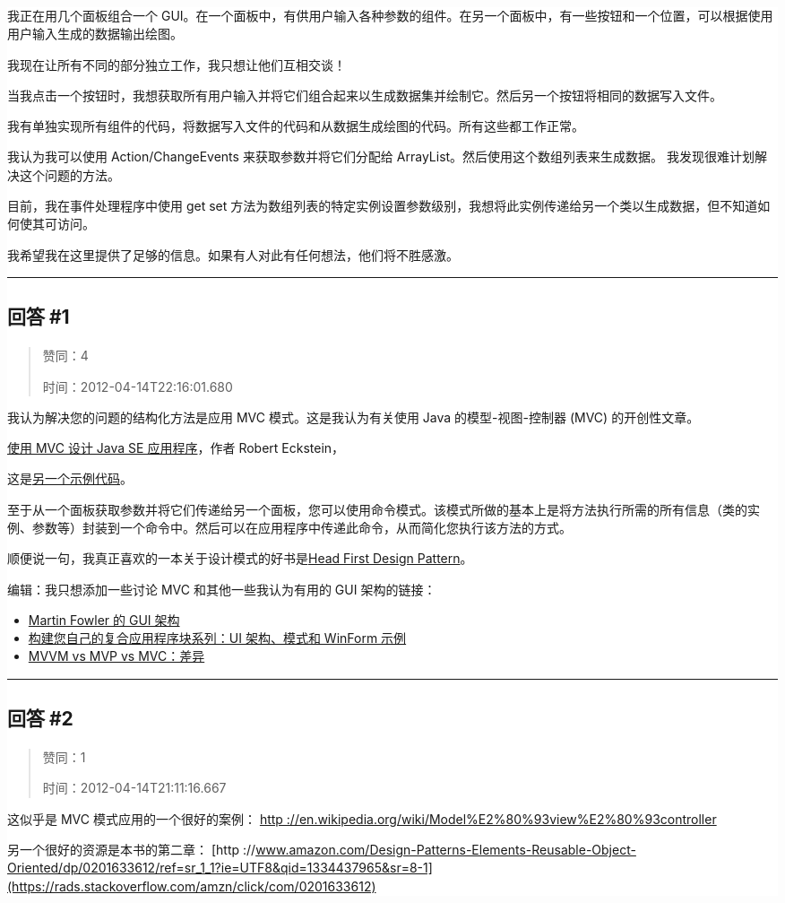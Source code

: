 我正在用几个面板组合一个 GUI。在一个面板中，有供用户输入各种参数的组件。在另一个面板中，有一些按钮和一个位置，可以根据使用用户输入生成的数据输出绘图。

我现在让所有不同的部分独立工作，我只想让他们互相交谈！

当我点击一个按钮时，我想获取所有用户输入并将它们组合起来以生成数据集并绘制它。然后另一个按钮将相同的数据写入文件。

我有单独实现所有组件的代码，将数据写入文件的代码和从数据生成绘图的代码。所有这些都工作正常。

我认为我可以使用 Action/ChangeEvents 来获取参数并将它们分配给 ArrayList。然后使用这个数组列表来生成数据。
我发现很难计划解决这个问题的方法。

目前，我在事件处理程序中使用 get set 方法为数组列表的特定实例设置参数级别，我想将此实例传递给另一个类以生成数据，但不知道如何使其可访问。

我希望我在这里提供了足够的信息。如果有人对此有任何想法，他们将不胜感激。

* * *

## 回答 #1

> 赞同：4
> 
> 时间：2012-04-14T22:16:01.680

我认为解决您的问题的结构化方法是应用 MVC 模式。这是我认为有关使用 Java 的模型-视图-控制器 (MVC) 的开创性文章。

[使用 MVC 设计 Java SE 应用程序](http://www.oracle.com/technetwork/articles/javase/mvc-136693.html)，作者 Robert Eckstein，

这是[另一个示例代码](http://www.leepoint.net/notes-java/GUI/structure/40mvc.html)。

至于从一个面板获取参数并将它们传递给另一个面板，您可以使用命令模式。该模式所做的基本上是将方法执行所需的所有信息（类的实例、参数等）封装到一个命令中。然后可以在应用程序中传递此命令，从而简化您执行该方法的方式。

顺便说一句，我真正喜欢的一本关于设计模式的好书是[Head First Design Pattern](http://shop.oreilly.com/product/9780596007126.do)。

编辑：我只想添加一些讨论 MVC 和其他一些我认为有用的 GUI 架构的链接：

*   [Martin Fowler 的 GUI 架构](http://martinfowler.com/eaaDev/uiArchs.html)
*   [构建您自己的复合应用程序块系列：UI 架构、模式和 WinForm 示例](http://codebetter.com/jeremymiller/2007/07/26/the-build-your-own-cab-series-table-of-contents)
*   [MVVM vs MVP vs MVC：差异](http://joel.inpointform.net/software-development/mvvm-vs-mvp-vs-mvc-the-differences-explained)

* * *

## 回答 #2

> 赞同：1
> 
> 时间：2012-04-14T21:11:16.667

这似乎是 MVC 模式应用的一个很好的案例： [http ://en.wikipedia.org/wiki/Model%E2%80%93view%E2%80%93controller](http://en.wikipedia.org/wiki/Model%E2%80%93view%E2%80%93controller)

另一个很好的资源是本书的第二章： [http ://www.amazon.com/Design-Patterns-Elements-Reusable-Object-Oriented/dp/0201633612/ref=sr_1_1?ie=UTF8&qid=1334437965&sr=8-1](https://rads.stackoverflow.com/amzn/click/com/0201633612)
